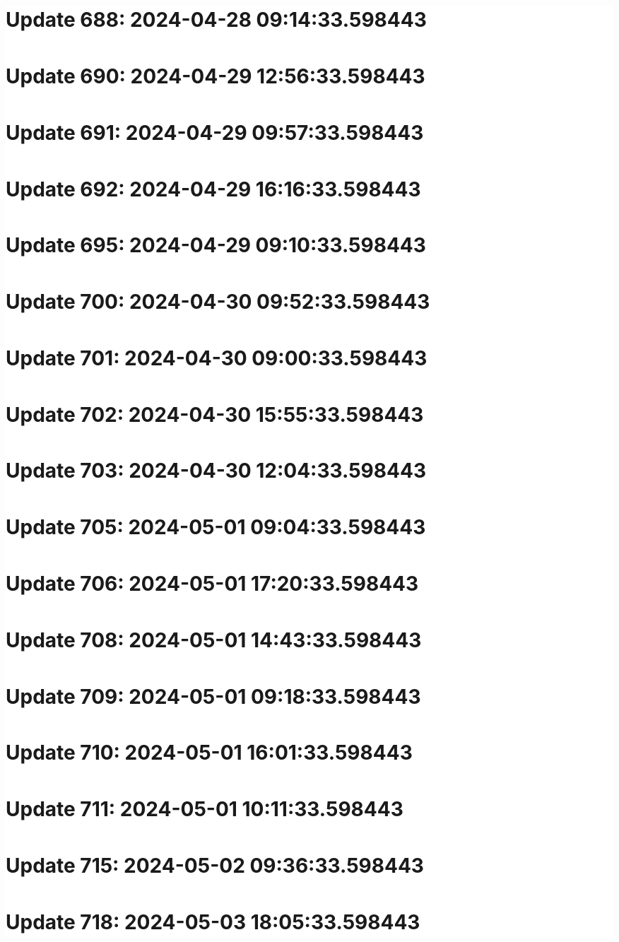 # Update 688: 2024-04-28 09:14:33.598443

# Update 690: 2024-04-29 12:56:33.598443

# Update 691: 2024-04-29 09:57:33.598443

# Update 692: 2024-04-29 16:16:33.598443

# Update 695: 2024-04-29 09:10:33.598443

# Update 700: 2024-04-30 09:52:33.598443

# Update 701: 2024-04-30 09:00:33.598443

# Update 702: 2024-04-30 15:55:33.598443

# Update 703: 2024-04-30 12:04:33.598443

# Update 705: 2024-05-01 09:04:33.598443

# Update 706: 2024-05-01 17:20:33.598443

# Update 708: 2024-05-01 14:43:33.598443

# Update 709: 2024-05-01 09:18:33.598443

# Update 710: 2024-05-01 16:01:33.598443

# Update 711: 2024-05-01 10:11:33.598443

# Update 715: 2024-05-02 09:36:33.598443

# Update 718: 2024-05-03 18:05:33.598443
